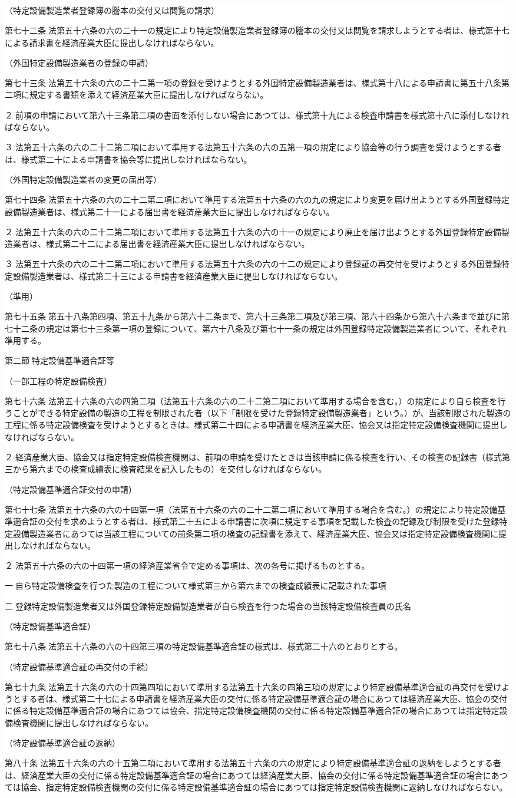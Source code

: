 （特定設備製造業者登録簿の謄本の交付又は閲覧の請求）

第七十二条 法第五十六条の六の二十一の規定により特定設備製造業者登録簿の謄本の交付又は閲覧を請求しようとする者は、様式第十七による請求書を経済産業大臣に提出しなければならない。

（外国特定設備製造業者の登録の申請）

第七十三条 法第五十六条の六の二十二第一項の登録を受けようとする外国特定設備製造業者は、様式第十八による申請書に第五十八条第二項に規定する書類を添えて経済産業大臣に提出しなければならない。

２ 前項の申請において第六十三条第二項の書面を添付しない場合にあつては、様式第十九による検査申請書を様式第十八に添付しなければならない。

３ 法第五十六条の六の二十二第二項において準用する法第五十六条の六の五第一項の規定により協会等の行う調査を受けようとする者は、様式第二十による申請書を協会等に提出しなければならない。

（外国特定設備製造業者の変更の届出等）

第七十四条 法第五十六条の六の二十二第二項において準用する法第五十六条の六の九の規定により変更を届け出ようとする外国登録特定設備製造業者は、様式第二十一による届出書を経済産業大臣に提出しなければならない。

２ 法第五十六条の六の二十二第二項において準用する法第五十六条の六の十一の規定により廃止を届け出ようとする外国登録特定設備製造業者は、様式第二十二による届出書を経済産業大臣に提出しなければならない。

３ 法第五十六条の六の二十二第二項において準用する法第五十六条の六の十二の規定により登録証の再交付を受けようとする外国登録特定設備製造業者は、様式第二十三による申請書を経済産業大臣に提出しなければならない。

（準用）

第七十五条 第五十八条第四項、第五十九条から第六十二条まで、第六十三条第二項及び第三項、第六十四条から第六十六条まで並びに第七十二条の規定は第七十三条第一項の登録について、第六十八条及び第七十一条の規定は外国登録特定設備製造業者について、それぞれ準用する。

第二節 特定設備基準適合証等

（一部工程の特定設備検査）

第七十六条 法第五十六条の六の四第二項（法第五十六条の六の二十二第二項において準用する場合を含む。）の規定により自ら検査を行うことができる特定設備の製造の工程を制限された者（以下「制限を受けた登録特定設備製造業者」という。）が、当該制限された製造の工程に係る特定設備検査を受けようとするときは、様式第二十四による申請書を経済産業大臣、協会又は指定特定設備検査機関に提出しなければならない。

２ 経済産業大臣、協会又は指定特定設備検査機関は、前項の申請を受けたときは当該申請に係る検査を行い、その検査の記録書（様式第三から第六までの検査成績表に検査結果を記入したもの）を交付しなければならない。

（特定設備基準適合証交付の申請）

第七十七条 法第五十六条の六の十四第一項（法第五十六条の六の二十二第二項において準用する場合を含む。）の規定により特定設備基準適合証の交付を求めようとする者は、様式第二十五による申請書に次項に規定する事項を記載した検査の記録及び制限を受けた登録特定設備製造業者にあつては当該工程についての前条第二項の検査の記録書を添えて、経済産業大臣、協会又は指定特定設備検査機関に提出しなければならない。

２ 法第五十六条の六の十四第一項の経済産業省令で定める事項は、次の各号に掲げるものとする。

一 自ら特定設備検査を行つた製造の工程について様式第三から第六までの検査成績表に記載された事項

二 登録特定設備製造業者又は外国登録特定設備製造業者が自ら検査を行つた場合の当該特定設備検査員の氏名

（特定設備基準適合証）

第七十八条 法第五十六条の六の十四第三項の特定設備基準適合証の様式は、様式第二十六のとおりとする。

（特定設備基準適合証の再交付の手続）

第七十九条 法第五十六条の六の十四第四項において準用する法第五十六条の四第三項の規定により特定設備基準適合証の再交付を受けようとする者は、様式第二十七による申請書を経済産業大臣の交付に係る特定設備基準適合証の場合にあつては経済産業大臣、協会の交付に係る特定設備基準適合証の場合にあつては協会、指定特定設備検査機関の交付に係る特定設備基準適合証の場合にあつては指定特定設備検査機関に提出しなければならない。

（特定設備基準適合証の返納）

第八十条 法第五十六条の六の十五第二項において準用する法第五十六条の六の規定により特定設備基準適合証の返納をしようとする者は、経済産業大臣の交付に係る特定設備基準適合証の場合にあつては経済産業大臣、協会の交付に係る特定設備基準適合証の場合にあつては協会、指定特定設備検査機関の交付に係る特定設備基準適合証の場合にあつては指定特定設備検査機関に返納しなければならない。
